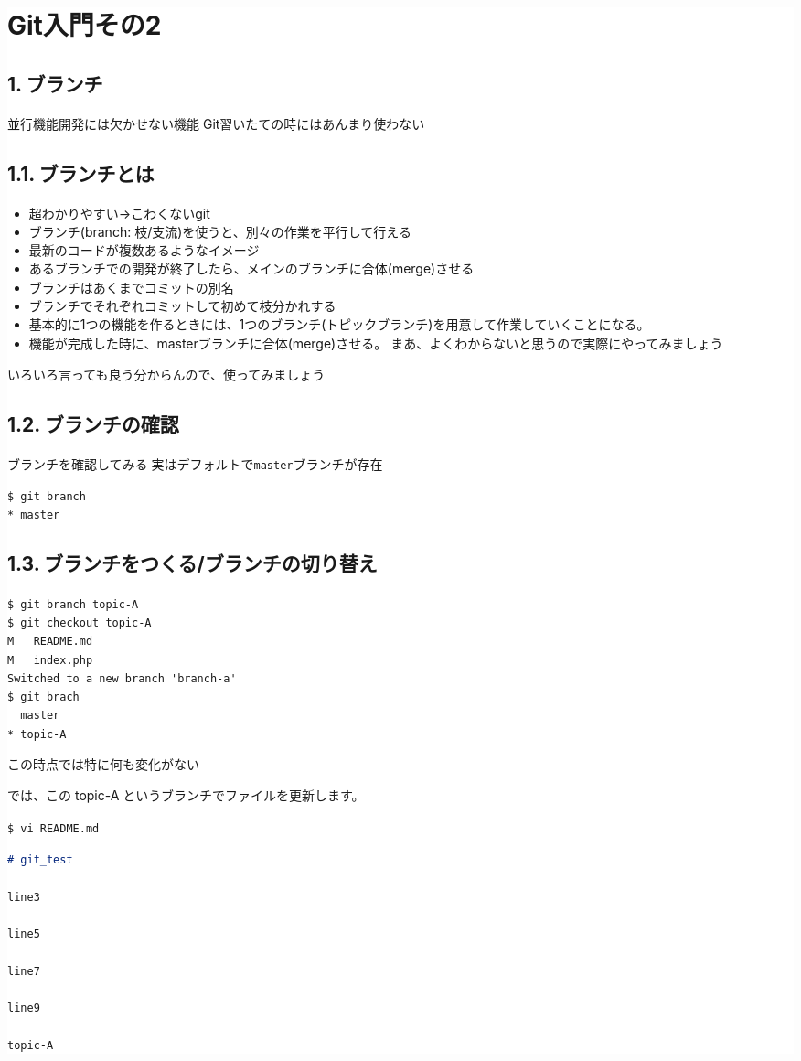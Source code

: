 # Git入門その2

## 1. ブランチ
並行機能開発には欠かせない機能
Git習いたての時にはあんまり使わない

## 1.1. ブランチとは
- 超わかりやすい→[こわくないgit](http://www.slideshare.net/kotas/git-15276118?related=1)
- ブランチ(branch: 枝/支流)を使うと、別々の作業を平行して行える
- 最新のコードが複数あるようなイメージ
- あるブランチでの開発が終了したら、メインのブランチに合体(merge)させる
- ブランチはあくまでコミットの別名
- ブランチでそれぞれコミットして初めて枝分かれする
- 基本的に1つの機能を作るときには、1つのブランチ(トピックブランチ)を用意して作業していくことになる。
- 機能が完成した時に、masterブランチに合体(merge)させる。
まあ、よくわからないと思うので実際にやってみましょう

いろいろ言っても良う分からんので、使ってみましょう


## 1.2. ブランチの確認
ブランチを確認してみる
実はデフォルトで`master`ブランチが存在

```bash:
$ git branch
* master
```

## 1.3. ブランチをつくる/ブランチの切り替え

```bash:
$ git branch topic-A
$ git checkout topic-A
M   README.md
M   index.php
Switched to a new branch 'branch-a'
$ git brach
  master
* topic-A
```

この時点では特に何も変化がない

では、この topic-A というブランチでファイルを更新します。

```bash:
$ vi README.md
```

```md:README.md
# git_test

line3

line5

line7

line9

topic-A
```
